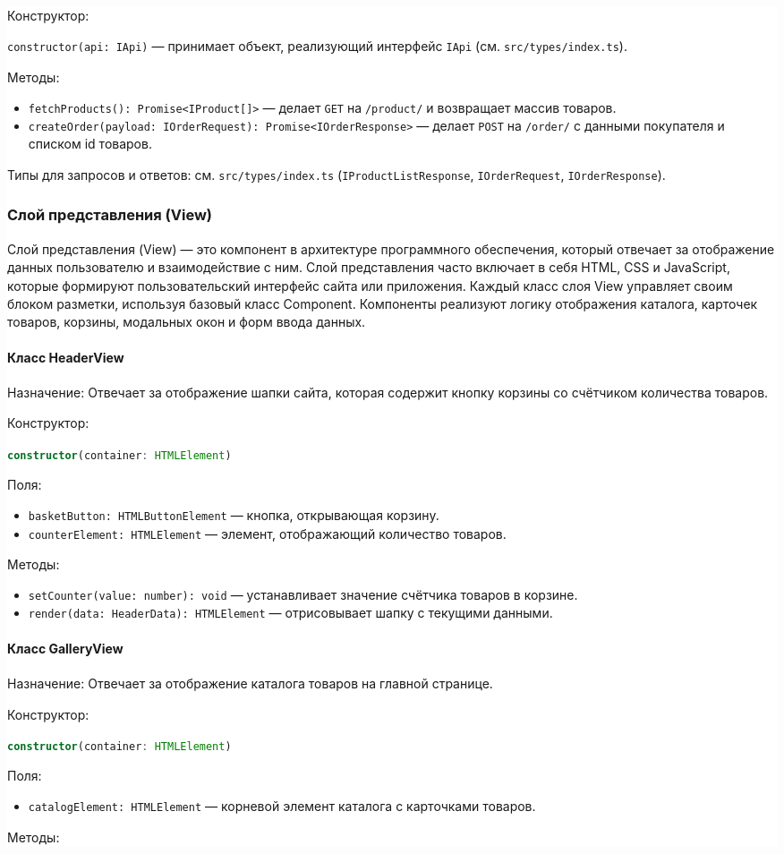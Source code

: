 Конструктор:

`constructor(api: IApi)` — принимает объект, реализующий интерфейс `IApi` (см. `src/types/index.ts`).

Методы:

- `fetchProducts(): Promise<IProduct[]>` — делает `GET` на `/product/` и возвращает массив товаров.
- `createOrder(payload: IOrderRequest): Promise<IOrderResponse>` — делает `POST` на `/order/` с данными покупателя и списком id товаров.

Типы для запросов и ответов: см. `src/types/index.ts` (`IProductListResponse`, `IOrderRequest`, `IOrderResponse`).

### Слой представления (View)

Слой представления (View) — это компонент в архитектуре программного обеспечения, который отвечает за отображение данных пользователю и взаимодействие с ним. Слой представления часто включает в себя HTML, CSS и JavaScript, которые формируют пользовательский интерфейс сайта или приложения.
Каждый класс слоя View управляет своим блоком разметки, используя базовый класс Component. Компоненты реализуют логику отображения каталога, карточек товаров, корзины, модальных окон и форм ввода данных.

#### Класс HeaderView

Назначение: Отвечает за отображение шапки сайта, которая содержит кнопку корзины со счётчиком количества товаров.

Конструктор:

```ts
constructor(container: HTMLElement)
```

Поля:

- `basketButton: HTMLButtonElement` — кнопка, открывающая корзину.
- `counterElement: HTMLElement` — элемент, отображающий количество товаров.

Методы:

- `setCounter(value: number): void` — устанавливает значение счётчика товаров в корзине.
- `render(data: HeaderData): HTMLElement` — отрисовывает шапку с текущими данными.

#### Класс GalleryView

Назначение: Отвечает за отображение каталога товаров на главной странице.

Конструктор:

```ts
constructor(container: HTMLElement)
```

Поля:

- `catalogElement: HTMLElement` — корневой элемент каталога с карточками товаров.

Методы:
